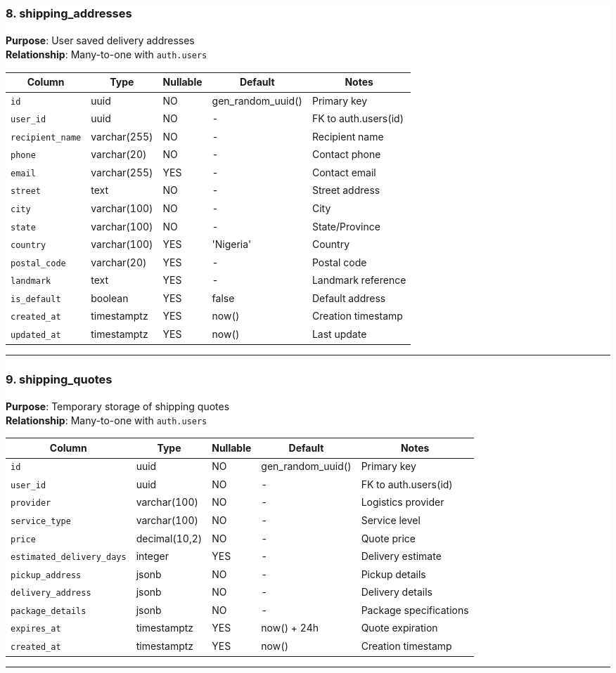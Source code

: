 
### 8. **shipping_addresses**

**Purpose**: User saved delivery addresses  
**Relationship**: Many-to-one with `auth.users`

| Column           | Type         | Nullable | Default           | Notes                |
| ---------------- | ------------ | -------- | ----------------- | -------------------- |
| `id`             | uuid         | NO       | gen_random_uuid() | Primary key          |
| `user_id`        | uuid         | NO       | -                 | FK to auth.users(id) |
| `recipient_name` | varchar(255) | NO       | -                 | Recipient name       |
| `phone`          | varchar(20)  | NO       | -                 | Contact phone        |
| `email`          | varchar(255) | YES      | -                 | Contact email        |
| `street`         | text         | NO       | -                 | Street address       |
| `city`           | varchar(100) | NO       | -                 | City                 |
| `state`          | varchar(100) | NO       | -                 | State/Province       |
| `country`        | varchar(100) | YES      | 'Nigeria'         | Country              |
| `postal_code`    | varchar(20)  | YES      | -                 | Postal code          |
| `landmark`       | text         | YES      | -                 | Landmark reference   |
| `is_default`     | boolean      | YES      | false             | Default address      |
| `created_at`     | timestamptz  | YES      | now()             | Creation timestamp   |
| `updated_at`     | timestamptz  | YES      | now()             | Last update          |

---

### 9. **shipping_quotes**

**Purpose**: Temporary storage of shipping quotes  
**Relationship**: Many-to-one with `auth.users`

| Column                    | Type          | Nullable | Default           | Notes                  |
| ------------------------- | ------------- | -------- | ----------------- | ---------------------- |
| `id`                      | uuid          | NO       | gen_random_uuid() | Primary key            |
| `user_id`                 | uuid          | NO       | -                 | FK to auth.users(id)   |
| `provider`                | varchar(100)  | NO       | -                 | Logistics provider     |
| `service_type`            | varchar(100)  | NO       | -                 | Service level          |
| `price`                   | decimal(10,2) | NO       | -                 | Quote price            |
| `estimated_delivery_days` | integer       | YES      | -                 | Delivery estimate      |
| `pickup_address`          | jsonb         | NO       | -                 | Pickup details         |
| `delivery_address`        | jsonb         | NO       | -                 | Delivery details       |
| `package_details`         | jsonb         | NO       | -                 | Package specifications |
| `expires_at`              | timestamptz   | YES      | now() + 24h       | Quote expiration       |
| `created_at`              | timestamptz   | YES      | now()             | Creation timestamp     |

---